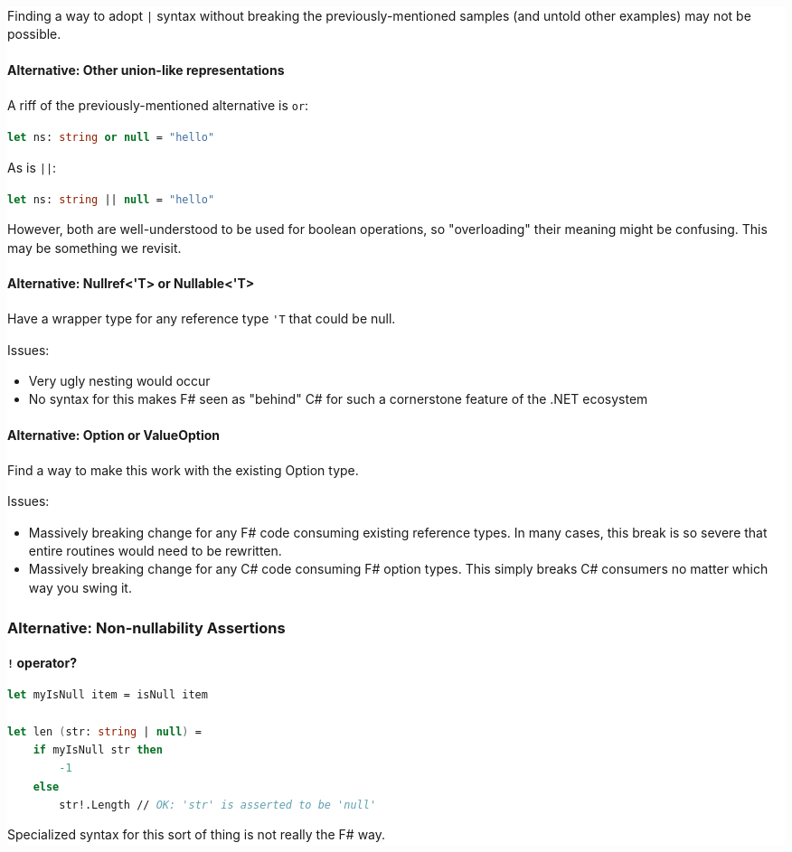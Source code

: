 Finding a way to adopt `|` syntax without breaking the previously-mentioned samples (and untold other examples) may not be possible.


#### Alternative: Other union-like representations

A riff of the previously-mentioned alternative is `or`:


```fsharp
let ns: string or null = "hello"
```

As is `||`:

```fsharp
let ns: string || null = "hello"
```

However, both are well-understood to be used for boolean operations, so "overloading" their meaning might be confusing. This may be something we revisit.


#### Alternative: Nullref<'T> or Nullable<'T>

Have a wrapper type for any reference type `'T` that could be null.

Issues:

* Very ugly nesting would occur
* No syntax for this makes F# seen as "behind" C# for such a cornerstone feature of the .NET ecosystem

#### Alternative: Option or ValueOption

Find a way to make this work with the existing Option type.

Issues:

* Massively breaking change for any F# code consuming existing reference types. In many cases, this break is so severe that entire routines would need to be rewritten.
* Massively breaking change for any C# code consuming F# option types. This simply breaks C# consumers no matter which way you swing it.

### Alternative: Non-nullability Assertions

**`!` operator?**

```fsharp
let myIsNull item = isNull item

let len (str: string | null) =
    if myIsNull str then
        -1
    else
        str!.Length // OK: 'str' is asserted to be 'null'
```

Specialized syntax for this sort of thing is not really the F# way.
